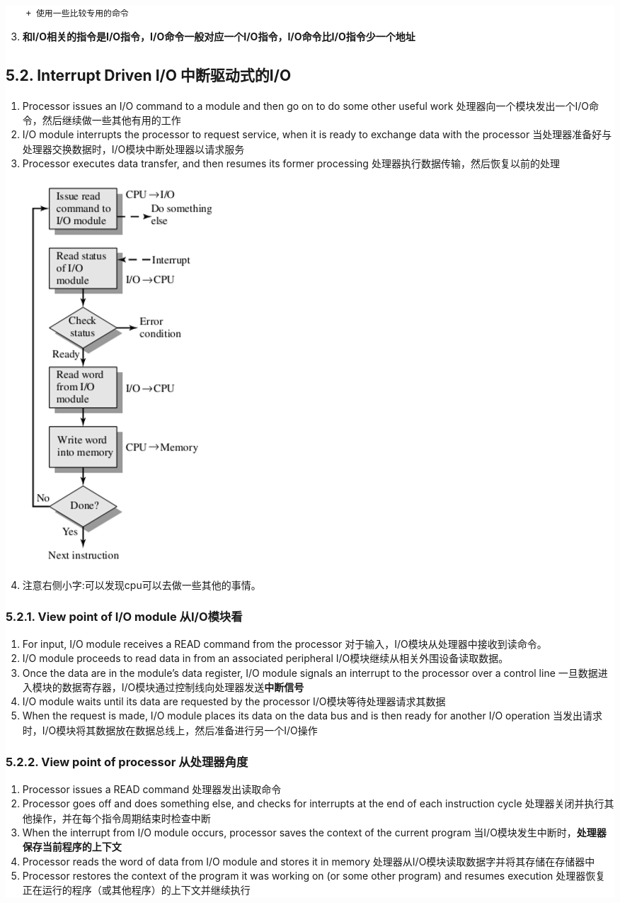         + 使用一些比较专用的命令
3. **和I/O相关的指令是I/O指令，I/O命令一般对应一个I/O指令，I/O命令比I/O指令少一个地址**

## 5.2. Interrupt Driven I/O 中断驱动式的I/O
1. Processor issues an I/O command to a module and then go on to do some other useful work 处理器向一个模块发出一个I/O命令，然后继续做一些其他有用的工作
2. I/O module interrupts the processor to request service, when it is ready to exchange data with the processor 当处理器准备好与处理器交换数据时，I/O模块中断处理器以请求服务
3. Processor executes data transfer, and then resumes its former processing 处理器执行数据传输，然后恢复以前的处理

![](img/cpt17/9.png)

4. 注意右侧小字:可以发现cpu可以去做一些其他的事情。

### 5.2.1. View point of I/O module 从I/O模块看
1. For input, I/O module receives a READ command from the processor 对于输入，I/O模块从处理器中接收到读命令。
2. I/O module proceeds to read data in from an associated peripheral I/O模块继续从相关外围设备读取数据。
3. Once the data are in the module’s data register, I/O module signals an interrupt to the processor over a control line 一旦数据进入模块的数据寄存器，I/O模块通过控制线向处理器发送**中断信号**
4. I/O module waits until its data are requested by the processor I/O模块等待处理器请求其数据
5. When the request is made, I/O module places its data on the data bus and is then ready for another I/O operation 当发出请求时，I/O模块将其数据放在数据总线上，然后准备进行另一个I/O操作

### 5.2.2. View point of processor 从处理器角度
1. Processor issues a READ command 处理器发出读取命令
2. Processor goes off and does something else, and checks for interrupts at the end of each instruction cycle 处理器关闭并执行其他操作，并在每个指令周期结束时检查中断
3. When the interrupt from I/O module occurs, processor saves the context of the current program 当I/O模块发生中断时，**处理器保存当前程序的上下文**
4. Processor reads the word of data from I/O module and stores it in memory 处理器从I/O模块读取数据字并将其存储在存储器中
5. Processor restores the context of the program it was working on (or some other program) and resumes execution 处理器恢复正在运行的程序（或其他程序）的上下文并继续执行

